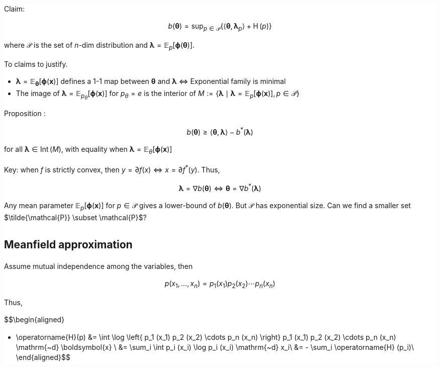 Claim:

$$
b(\boldsymbol{\theta}) = \sup_{p \in \mathcal{P}} \left\{ \langle \boldsymbol{\theta} , \boldsymbol{\lambda}_p \rangle + \operatorname{H} (p) \right\}
$$

where $\mathcal{P}$ is the set of $n$-dim distribution and $\boldsymbol{\lambda} = \mathbb{E}_p [\boldsymbol{\phi} (\boldsymbol{\theta})]$.

To claims to justify.

- $\boldsymbol{\lambda} = \mathbb{E} _{\boldsymbol{\theta}}[\boldsymbol{\phi} (\boldsymbol{x} )]$ defines a 1-1 map between $\boldsymbol{\theta}$ and $\boldsymbol{\lambda}$ $\Leftrightarrow$ Exponential family is minimal
- The image of $\boldsymbol{\lambda} = \mathbb{E} _{p _\theta}[\boldsymbol{\phi} (\boldsymbol{x})]$ for $p_{\theta} = e$ is the interior of $M:=\left\{ \boldsymbol{\lambda} \mid \boldsymbol{\lambda} = \mathbb{E} _p[ \boldsymbol{\phi} (\boldsymbol{x} )], p \in \mathcal{P}    \right\}$

Proposition :

$$
b(\boldsymbol{\theta}) \ge \langle \boldsymbol{\theta} , \boldsymbol{\lambda} \rangle - b^*(\boldsymbol{\lambda})
$$

for all $\boldsymbol{\lambda} \in \operatorname{Int}(M)$, with equality when $\boldsymbol{\lambda} = \mathbb{E}_{\theta} [\boldsymbol{\phi} (\boldsymbol{x} )]$

Key: when $f$ is strictly convex, then $y = \partial f(x) \Leftrightarrow x = \partial f ^* (y)$. Thus,

$$\boldsymbol{\lambda} = \nabla b(\boldsymbol{\theta}) \Leftrightarrow \boldsymbol{\theta} = \nabla b^* (\boldsymbol{\lambda})$$

Any mean parameter $\mathbb{E}_{p} [\boldsymbol{\phi} (\boldsymbol{x} )]$ for $p \in \mathcal{P}$ gives a lower-bound of $b(\boldsymbol{\theta})$. But $\mathcal{P}$ has exponential size. Can we find a smaller set $\tilde{\mathcal{P}} \subset \mathcal{P}$?

## Meanfield approximation

Assume mutual independence among the variables, then

$$
p(x_1, \ldots, x_n) = p_1 (x_1) p_2 (x_2) \cdots p_n (x_n)
$$

Thus,


$$\begin{aligned}
- \operatorname{H}(p)
&= \int \log \left\{ p_1 (x_1) p_2 (x_2) \cdots p_n (x_n) \right\} p_1 (x_1) p_2 (x_2) \cdots p_n (x_n) \mathrm{~d} \boldsymbol{x} \\
&= \sum_i \int p_i (x_i) \log p_i (x_i) \mathrm{~d} x_i\\
&= - \sum_i \operatorname{H} (p_i)\\
\end{aligned}$$
